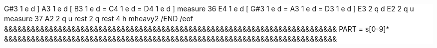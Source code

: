 G#3    1        e     d  ]
A3     1        e     d  [
B3     1        e     d  =
C4     1        e     d  =
D4     1        e     d  ]
measure 36
E4     1        e     d  [
G#3    1        e     d  =
A3     1        e     d  =
D3     1        e     d  ]
E3     2        q     d
E2     2        q     u
measure 37
A2     2        q     u
rest   2        q
rest   4        h
mheavy2
/END
/eof
&&&&&&&&&&&&&&&&&&&&&&&&&&&&&&&&&&&&&&&&&&&&&&&&&&&&&&&&&&&&&&&&&&&&&&&&&&
PART = s[0-9]*
&&&&&&&&&&&&&&&&&&&&&&&&&&&&&&&&&&&&&&&&&&&&&&&&&&&&&&&&&&&&&&&&&&&&&&&&&&

